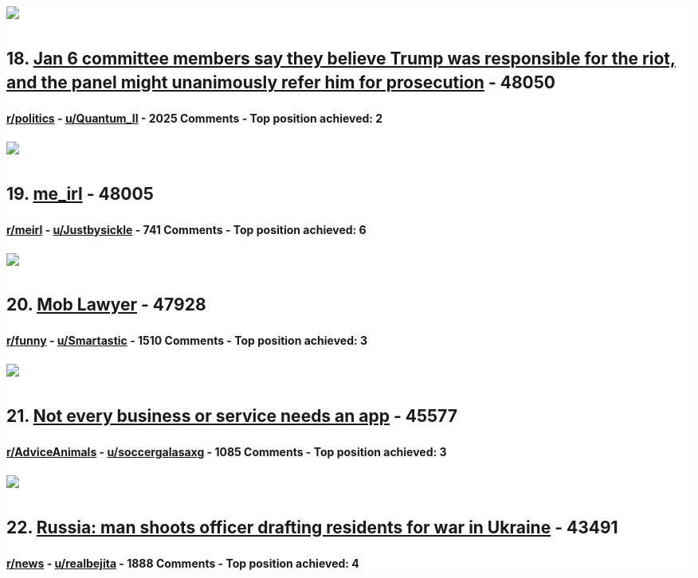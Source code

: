 <a href="https://64.media.tumblr.com/e9ab96c8ea90abc03260b19051e02d94/180065e5c5838102-86/s1280x1920/de04c049ac30886c406aa724a0b8ba7c7043c9a0.jpg"><img src="https://b.thumbs.redditmedia.com/Zup4fqLCDmKrILy4ODPlM8G7LhLw0vktJrpJ9QhV0gE.jpg"></img></a>

## 18. [Jan 6 committee members say they believe Trump was responsible for the riot, and the panel might unanimously refer him for prosecution](http://reddit.com/r/politics/comments/xog4ef/jan_6_committee_members_say_they_believe_trump/) - 48050
#### [r/politics](http://reddit.com/r/politics) - [u/Quantum_II](http://reddit.com/u/Quantum_II) - 2025 Comments - Top position achieved: 2

<a href="https://www.businessinsider.com/jan-6-panel-could-make-unanimous-trump-prosecution-referral-members-2022-9"><img src="https://b.thumbs.redditmedia.com/jBAOTD_uIleTGk5uq3sJKuYk0tqmMbMHcKLER7LHWSY.jpg"></img></a>

## 19. [me_irl](http://reddit.com/r/meirl/comments/xol7v8/me_irl/) - 48005
#### [r/meirl](http://reddit.com/r/meirl) - [u/Justbysickle](http://reddit.com/u/Justbysickle) - 741 Comments - Top position achieved: 6

<a href="https://i.redd.it/sl7ymivct7q91.jpg"><img src="https://a.thumbs.redditmedia.com/_F2vc9yDCSLnvar82SxthgbaCZY2AU0ArqWkCQWf6G8.jpg"></img></a>

## 20. [Mob Lawyer](http://reddit.com/r/funny/comments/xon3gu/mob_lawyer/) - 47928
#### [r/funny](http://reddit.com/r/funny) - [u/Smartastic](http://reddit.com/u/Smartastic) - 1510 Comments - Top position achieved: 3

<a href="https://v.redd.it/734xdo5z48q91"><img src="https://b.thumbs.redditmedia.com/6kKm4xUQDciIHXYtWTNHxQjl6ugebxgaGK0BaoD6vVQ.jpg"></img></a>

## 21. [Not every business or service needs an app](http://reddit.com/r/AdviceAnimals/comments/xolc29/not_every_business_or_service_needs_an_app/) - 45577
#### [r/AdviceAnimals](http://reddit.com/r/AdviceAnimals) - [u/soccergalasaxg](http://reddit.com/u/soccergalasaxg) - 1085 Comments - Top position achieved: 3

<a href="https://i.redd.it/fn5ua7lyt7q91.png"><img src="https://b.thumbs.redditmedia.com/XOheDaEJcQW2708H0m3W8ActaaWwxz17yv0-aLQhtOM.jpg"></img></a>

## 22. [Russia: man shoots officer drafting residents for war in Ukraine](http://reddit.com/r/news/comments/xohqbe/russia_man_shoots_officer_drafting_residents_for/) - 43491
#### [r/news](http://reddit.com/r/news) - [u/realbejita](http://reddit.com/u/realbejita) - 1888 Comments - Top position achieved: 4
